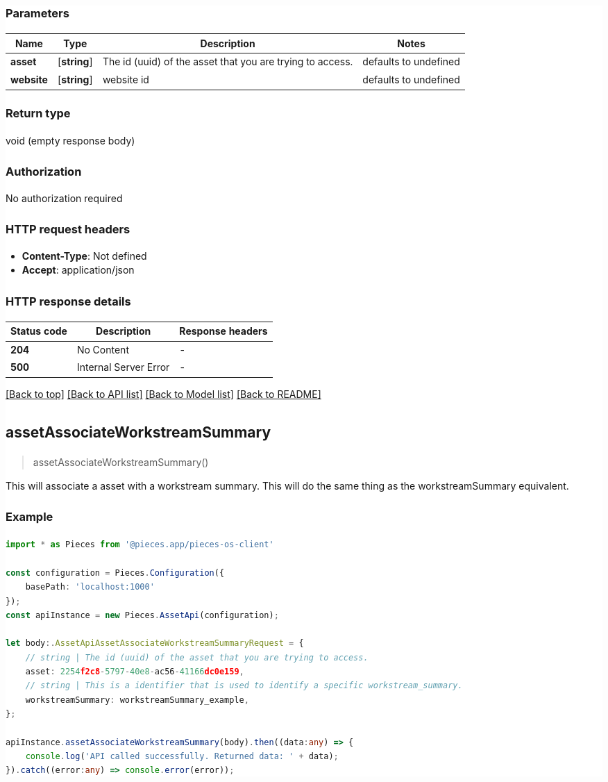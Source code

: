 
### Parameters

Name | Type | Description  | Notes
------------- | ------------- | ------------- | -------------
 **asset** | [**string**] | The id (uuid) of the asset that you are trying to access. | defaults to undefined
 **website** | [**string**] | website id | defaults to undefined


### Return type

void (empty response body)

### Authorization

No authorization required

### HTTP request headers

- **Content-Type**: Not defined
- **Accept**: application/json


### HTTP response details
| Status code | Description | Response headers |
|-------------|-------------|------------------|
**204** | No Content |  -  |
**500** | Internal Server Error |  -  |

[[Back to top]](#) [[Back to API list]](README#documentation-for-api-endpoints) [[Back to Model list]](README#documentation-for-models) [[Back to README]](README)

## **assetAssociateWorkstreamSummary**
> assetAssociateWorkstreamSummary()

This will associate a asset with a workstream summary. This will do the same thing as the workstreamSummary equivalent.

### Example

```typescript
import * as Pieces from '@pieces.app/pieces-os-client'

const configuration = Pieces.Configuration({
    basePath: 'localhost:1000'
});
const apiInstance = new Pieces.AssetApi(configuration);

let body:.AssetApiAssetAssociateWorkstreamSummaryRequest = {
    // string | The id (uuid) of the asset that you are trying to access.
    asset: 2254f2c8-5797-40e8-ac56-41166dc0e159,
    // string | This is a identifier that is used to identify a specific workstream_summary.
    workstreamSummary: workstreamSummary_example,
};

apiInstance.assetAssociateWorkstreamSummary(body).then((data:any) => {
    console.log('API called successfully. Returned data: ' + data);
}).catch((error:any) => console.error(error));
```

